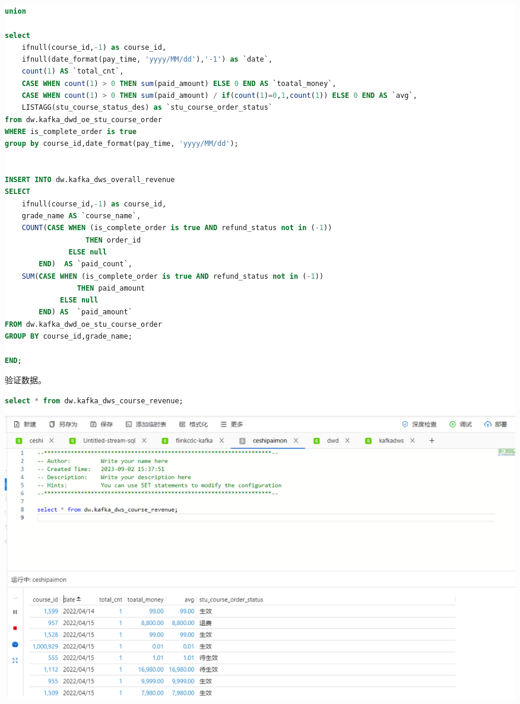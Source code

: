 ```sql
union

select
    ifnull(course_id,-1) as course_id,
    ifnull(date_format(pay_time, 'yyyy/MM/dd'),'-1') as `date`,
    count(1) AS `total_cnt`,
    CASE WHEN count(1) > 0 THEN sum(paid_amount) ELSE 0 END AS `toatal_money`,
    CASE WHEN count(1) > 0 THEN sum(paid_amount) / if(count(1)=0,1,count(1)) ELSE 0 END AS `avg`,
    LISTAGG(stu_course_status_des) as `stu_course_order_status`
from dw.kafka_dwd_oe_stu_course_order
WHERE is_complete_order is true
group by course_id,date_format(pay_time, 'yyyy/MM/dd');


INSERT INTO dw.kafka_dws_overall_revenue
SELECT
    ifnull(course_id,-1) as course_id,
    grade_name AS `course_name`,
    COUNT(CASE WHEN (is_complete_order is true AND refund_status not in (-1))
                   THEN order_id
               ELSE null
        END)  AS `paid_count`,
    SUM(CASE WHEN (is_complete_order is true AND refund_status not in (-1))
                 THEN paid_amount
             ELSE null
        END) AS  `paid_amount`
FROM dw.kafka_dwd_oe_stu_course_order
GROUP BY course_id,grade_name;

END;
```

验证数据。

```sql
select * from dw.kafka_dws_course_revenue;
```
![最后的结果为](./img/3224f2f74843f5284ac0a3c798e8885.png)
